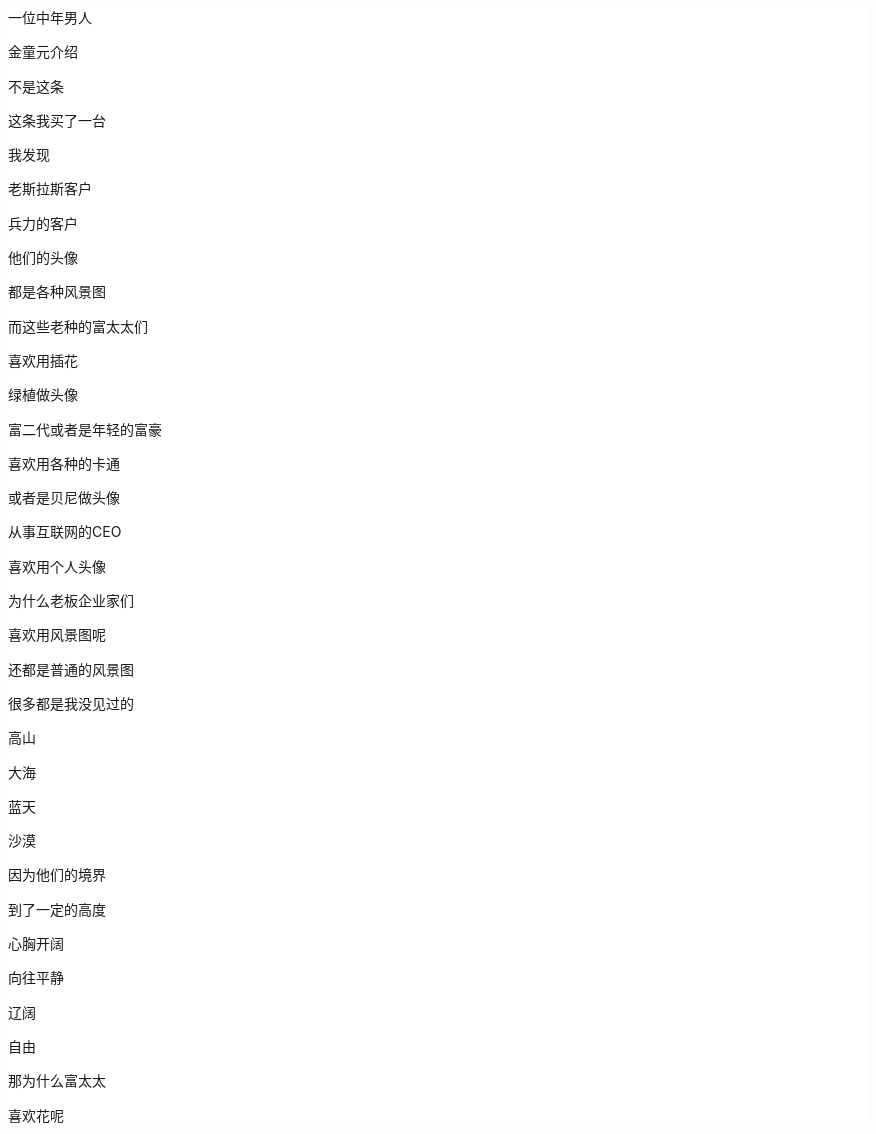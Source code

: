 一位中年男人

金童元介绍

不是这条

这条我买了一台

我发现

老斯拉斯客户

兵力的客户

他们的头像

都是各种风景图

而这些老种的富太太们

喜欢用插花

绿植做头像

富二代或者是年轻的富豪

喜欢用各种的卡通

或者是贝尼做头像

从事互联网的CEO

喜欢用个人头像

为什么老板企业家们

喜欢用风景图呢

还都是普通的风景图

很多都是我没见过的

高山

大海

蓝天

沙漠

因为他们的境界

到了一定的高度

心胸开阔

向往平静

辽阔

自由

那为什么富太太

喜欢花呢
